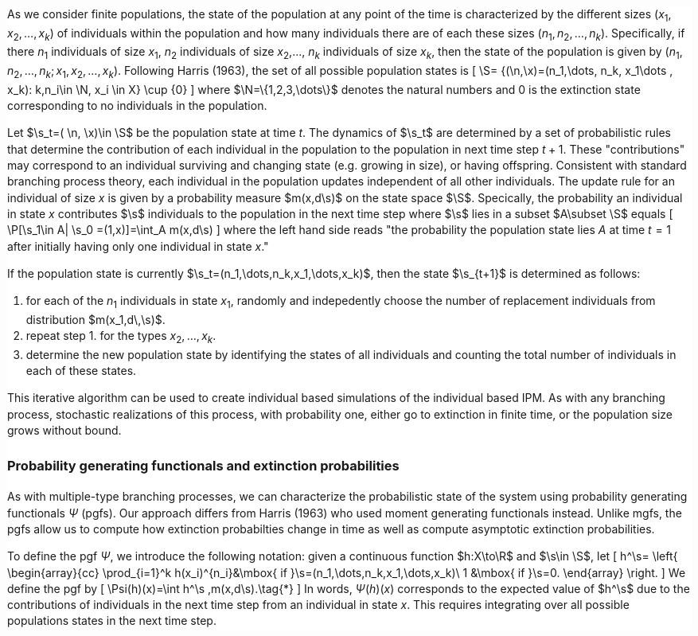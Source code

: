 As we consider finite populations, the state of the population at any point of the time is characterized by the different sizes $(x_1,x_2,\dots, x_k)$  of individuals within the population and how many individuals there are of each these sizes $(n_1,n_2,\dots, n_k)$. Specifically, if there $n_1$ individuals of size $x_1$, $n_2$ individuals of size $x_2$,..., $n_k$ individuals of size $x_k$, then the state of the population is given by $(n_1,n_2,\dots, n_k; x_1,x_2,\dots, x_k)$. Following Harris (1963), the set of all possible population states is
\[
\S= \{(\n,\x)=(n_1,\dots, n_k, x_1\dots , x_k): k,n_i\in \N, x_i \in X\} \cup \{0\}
\]
where $\N=\{1,2,3,\dots\}$ denotes the natural numbers and $0$ is the extinction state corresponding to no individuals in the population.

Let  $\s_t=( \n, \x)\in \S$ be the population state at time $t$. The dynamics of $\s_t$ are determined by a set of probabilistic rules that determine the contribution of each individual in the population to the population in next time step $t+1$. These "contributions" may correspond to an individual surviving and changing state (e.g. growing in size), or having offspring.  Consistent with standard branching process theory, each individual in the population updates independent of all other individuals. The update rule for an individual of size $x$ is given by a probability measure $m(x,d\s)$ on the state space $\S$. Specically, the probability an individual in state $x$ contributes $\s$ individuals to the population in the next time step where $\s$ lies in a subset $A\subset \S$ equals
\[
\P[\s_1\in A| \s_0 =(1,x)]=\int_A m(x,d\s)
\]
where the left hand side reads "the probability the population state lies $A$ at time $t=1$ after initially having only one individual in state $x$." 

If the population state is currently $\s_t=(n_1,\dots,n_k,x_1,\dots,x_k)$, then the state $\s_{t+1}$ is determined as follows:

1. for each of the $n_1$ individuals in state $x_1$, randomly and indepedently choose the number of replacement individuals from distribution $m(x_1,d\,\s)$.
2. repeat step 1. for the types $x_2,\dots, x_k$.
3. determine the new population state by identifying the states of all individuals and counting the total number of individuals in each of these states. 

This iterative algorithm can be used to create individual based simulations of the individual based IPM. As with any branching process, stochastic realizations of this process, with probability one, either go to extinction in finite time, or the population size grows without bound. 

### Probability generating functionals and extinction probabilities

As with multiple-type branching processes, we can characterize the probabilistic state of the system using probability generating functionals $\Psi$ (pgfs). Our approach differs from Harris (1963) who used moment generating functionals instead. Unlike mgfs, the pgfs allow us to compute how extinction probabilties change in time as well as compute asymptotic extinction probabilities. 

To define the pgf $\Psi$, we introduce the following notation: given a continuous function $h:X\to\R$ and $\s\in \S$, let 
\[
h^\s=
\left\{
\begin{array}{cc}
\prod_{i=1}^k h(x_i)^{n_i}&\mbox{ if }\s=(n_1,\dots,n_k,x_1,\dots,x_k)\\
1 &\mbox{ if }\s=0.
\end{array}
\right.
\]
We define the pgf by 
\[
\Psi(h)(x)=\int h^\s \,m(x,d\s).\tag{*}
\]
In words, $\Psi(h)(x)$ corresponds to the expected value of $h^\s$ due to the contributions of individuals in the next time step from an individual in state $x$. This requires integrating over all possible populations states in the next time step.  
